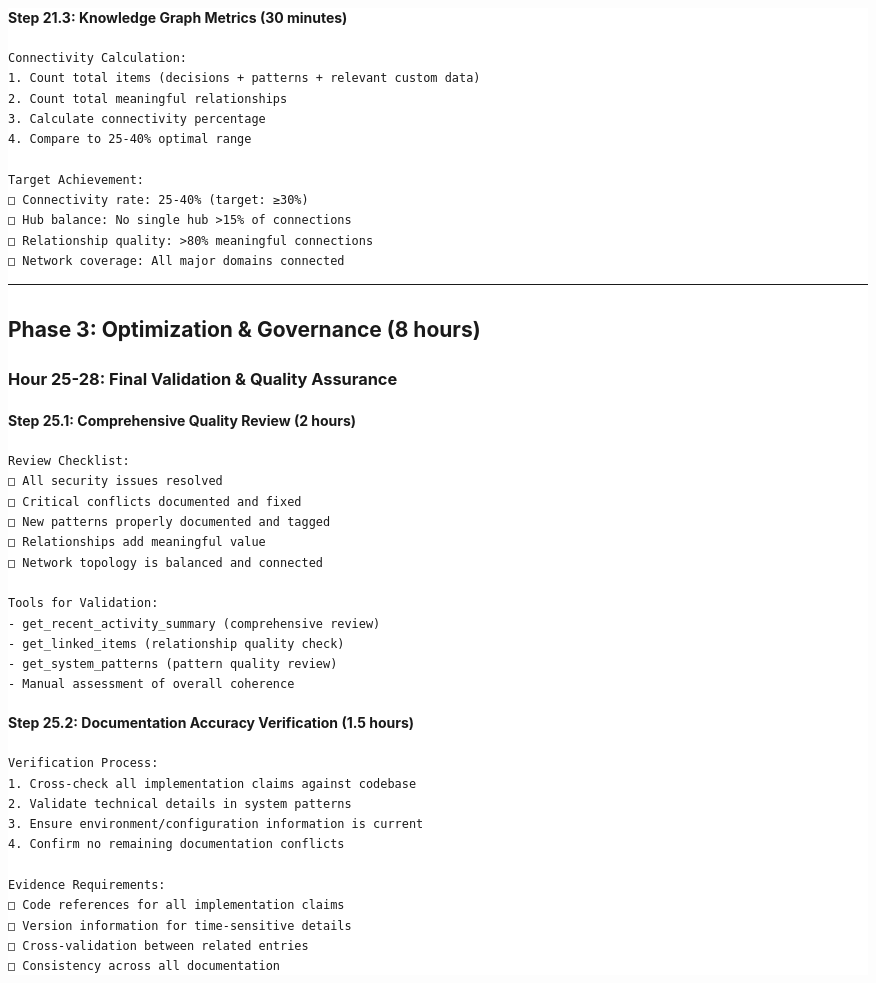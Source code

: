 #### Step 21.3: Knowledge Graph Metrics (30 minutes)
```
Connectivity Calculation:
1. Count total items (decisions + patterns + relevant custom data)
2. Count total meaningful relationships  
3. Calculate connectivity percentage
4. Compare to 25-40% optimal range

Target Achievement:
□ Connectivity rate: 25-40% (target: ≥30%)
□ Hub balance: No single hub >15% of connections
□ Relationship quality: >80% meaningful connections
□ Network coverage: All major domains connected
```

---

## Phase 3: Optimization & Governance (8 hours)

### Hour 25-28: Final Validation & Quality Assurance

#### Step 25.1: Comprehensive Quality Review (2 hours)
```
Review Checklist:
□ All security issues resolved
□ Critical conflicts documented and fixed
□ New patterns properly documented and tagged
□ Relationships add meaningful value
□ Network topology is balanced and connected

Tools for Validation:
- get_recent_activity_summary (comprehensive review)
- get_linked_items (relationship quality check)
- get_system_patterns (pattern quality review)
- Manual assessment of overall coherence
```

#### Step 25.2: Documentation Accuracy Verification (1.5 hours)
```
Verification Process:
1. Cross-check all implementation claims against codebase
2. Validate technical details in system patterns
3. Ensure environment/configuration information is current
4. Confirm no remaining documentation conflicts

Evidence Requirements:
□ Code references for all implementation claims
□ Version information for time-sensitive details
□ Cross-validation between related entries
□ Consistency across all documentation
```
